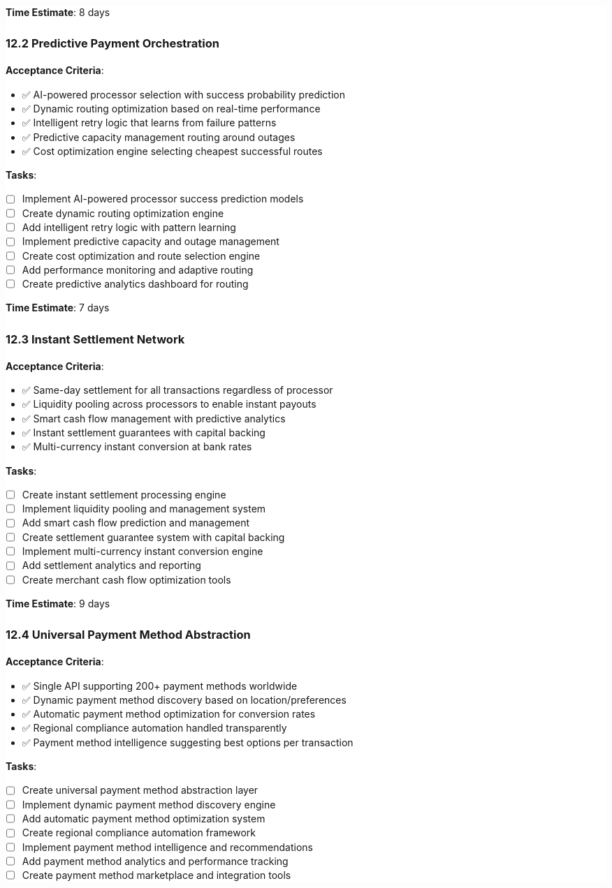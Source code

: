 **Time Estimate**: 8 days

### 12.2 Predictive Payment Orchestration  
**Acceptance Criteria**:
- ✅ AI-powered processor selection with success probability prediction
- ✅ Dynamic routing optimization based on real-time performance
- ✅ Intelligent retry logic that learns from failure patterns
- ✅ Predictive capacity management routing around outages
- ✅ Cost optimization engine selecting cheapest successful routes

**Tasks**:
- [ ] Implement AI-powered processor success prediction models
- [ ] Create dynamic routing optimization engine
- [ ] Add intelligent retry logic with pattern learning
- [ ] Implement predictive capacity and outage management
- [ ] Create cost optimization and route selection engine
- [ ] Add performance monitoring and adaptive routing
- [ ] Create predictive analytics dashboard for routing

**Time Estimate**: 7 days

### 12.3 Instant Settlement Network
**Acceptance Criteria**:
- ✅ Same-day settlement for all transactions regardless of processor
- ✅ Liquidity pooling across processors to enable instant payouts
- ✅ Smart cash flow management with predictive analytics
- ✅ Instant settlement guarantees with capital backing
- ✅ Multi-currency instant conversion at bank rates

**Tasks**:
- [ ] Create instant settlement processing engine
- [ ] Implement liquidity pooling and management system
- [ ] Add smart cash flow prediction and management
- [ ] Create settlement guarantee system with capital backing
- [ ] Implement multi-currency instant conversion engine
- [ ] Add settlement analytics and reporting
- [ ] Create merchant cash flow optimization tools

**Time Estimate**: 9 days

### 12.4 Universal Payment Method Abstraction
**Acceptance Criteria**:
- ✅ Single API supporting 200+ payment methods worldwide
- ✅ Dynamic payment method discovery based on location/preferences
- ✅ Automatic payment method optimization for conversion rates
- ✅ Regional compliance automation handled transparently
- ✅ Payment method intelligence suggesting best options per transaction

**Tasks**:
- [ ] Create universal payment method abstraction layer
- [ ] Implement dynamic payment method discovery engine
- [ ] Add automatic payment method optimization system
- [ ] Create regional compliance automation framework
- [ ] Implement payment method intelligence and recommendations
- [ ] Add payment method analytics and performance tracking
- [ ] Create payment method marketplace and integration tools
